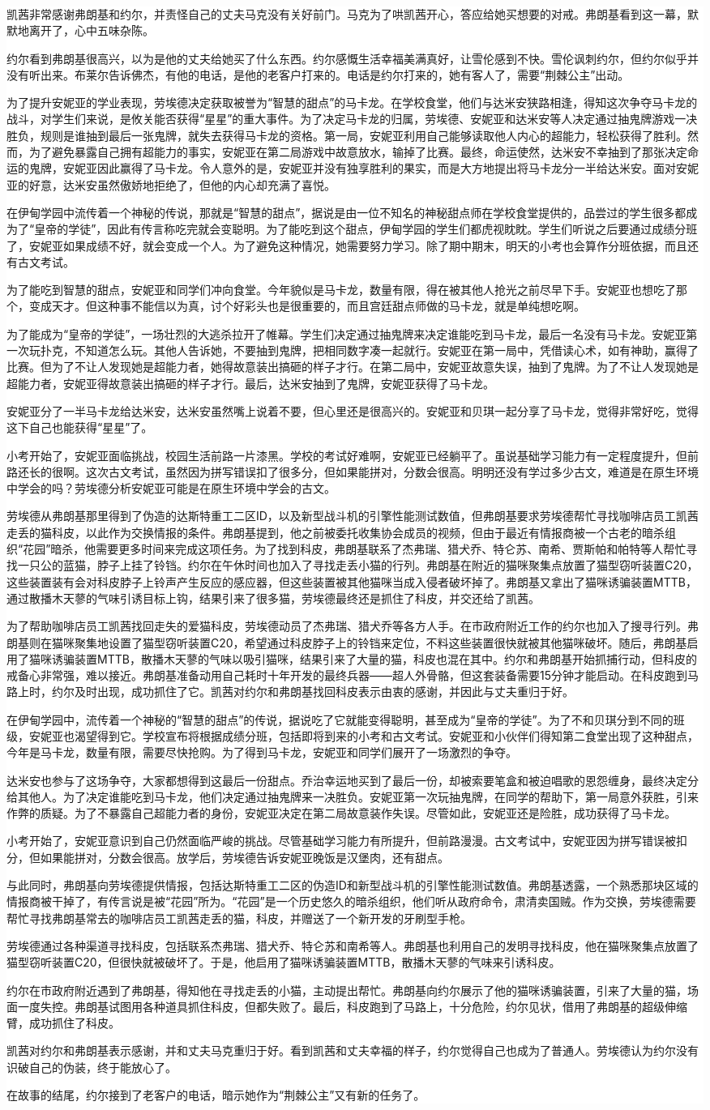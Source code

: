 凯茜非常感谢弗朗基和约尔，并责怪自己的丈夫马克没有关好前门。马克为了哄凯茜开心，答应给她买想要的对戒。弗朗基看到这一幕，默默地离开了，心中五味杂陈。

约尔看到弗朗基很高兴，以为是他的丈夫给她买了什么东西。约尔感慨生活幸福美满真好，让雪伦感到不快。雪伦讽刺约尔，但约尔似乎并没有听出来。布莱尔告诉佛杰，有他的电话，是他的老客户打来的。电话是约尔打来的，她有客人了，需要“荆棘公主”出动。

为了提升安妮亚的学业表现，劳埃德决定获取被誉为“智慧的甜点”的马卡龙。在学校食堂，他们与达米安狭路相逢，得知这次争夺马卡龙的战斗，对学生们来说，是攸关能否获得“星星”的重大事件。为了决定马卡龙的归属，劳埃德、安妮亚和达米安等人决定通过抽鬼牌游戏一决胜负，规则是谁抽到最后一张鬼牌，就失去获得马卡龙的资格。第一局，安妮亚利用自己能够读取他人内心的超能力，轻松获得了胜利。然而，为了避免暴露自己拥有超能力的事实，安妮亚在第二局游戏中故意放水，输掉了比赛。最终，命运使然，达米安不幸抽到了那张决定命运的鬼牌，安妮亚因此赢得了马卡龙。令人意外的是，安妮亚并没有独享胜利的果实，而是大方地提出将马卡龙分一半给达米安。面对安妮亚的好意，达米安虽然傲娇地拒绝了，但他的内心却充满了喜悦。

在伊甸学园中流传着一个神秘的传说，那就是“智慧的甜点”，据说是由一位不知名的神秘甜点师在学校食堂提供的，品尝过的学生很多都成为了“皇帝的学徒”，因此有传言称吃完就会变聪明。为了能吃到这个甜点，伊甸学园的学生们都虎视眈眈。学生们听说之后要通过成绩分班了，安妮亚如果成绩不好，就会变成一个人。为了避免这种情况，她需要努力学习。除了期中期末，明天的小考也会算作分班依据，而且还有古文考试。

为了能吃到智慧的甜点，安妮亚和同学们冲向食堂。今年貌似是马卡龙，数量有限，得在被其他人抢光之前尽早下手。安妮亚也想吃了那个，变成天才。但这种事不能信以为真，讨个好彩头也是很重要的，而且宫廷甜点师做的马卡龙，就是单纯想吃啊。

为了能成为“皇帝的学徒”，一场壮烈的大逃杀拉开了帷幕。学生们决定通过抽鬼牌来决定谁能吃到马卡龙，最后一名没有马卡龙。安妮亚第一次玩扑克，不知道怎么玩。其他人告诉她，不要抽到鬼牌，把相同数字凑一起就行。安妮亚在第一局中，凭借读心术，如有神助，赢得了比赛。但为了不让人发现她是超能力者，她得故意装出搞砸的样子才行。在第二局中，安妮亚故意失误，抽到了鬼牌。为了不让人发现她是超能力者，安妮亚得故意装出搞砸的样子才行。最后，达米安抽到了鬼牌，安妮亚获得了马卡龙。

安妮亚分了一半马卡龙给达米安，达米安虽然嘴上说着不要，但心里还是很高兴的。安妮亚和贝琪一起分享了马卡龙，觉得非常好吃，觉得这下自己也能获得“星星”了。

小考开始了，安妮亚面临挑战，校园生活前路一片漆黑。学校的考试好难啊，安妮亚已经躺平了。虽说基础学习能力有一定程度提升，但前路还长的很啊。这次古文考试，虽然因为拼写错误扣了很多分，但如果能拼对，分数会很高。明明还没有学过多少古文，难道是在原生环境中学会的吗？劳埃德分析安妮亚可能是在原生环境中学会的古文。

劳埃德从弗朗基那里得到了伪造的达斯特重工二区ID，以及新型战斗机的引擎性能测试数值，但弗朗基要求劳埃德帮忙寻找咖啡店员工凯茜走丢的猫科皮，以此作为交换情报的条件。弗朗基提到，他之前被委托收集协会成员的视频，但由于最近有情报商被一个古老的暗杀组织“花园”暗杀，他需要更多时间来完成这项任务。为了找到科皮，弗朗基联系了杰弗瑞、猎犬乔、特仑苏、南希、贾斯帕和帕特等人帮忙寻找一只公的蓝猫，脖子上挂了铃铛。约尔在午休时间也加入了寻找走丢小猫的行列。弗朗基在附近的猫咪聚集点放置了猫型窃听装置C20，这些装置装有会对科皮脖子上铃声产生反应的感应器，但这些装置被其他猫咪当成入侵者破坏掉了。弗朗基又拿出了猫咪诱骗装置MTTB，通过散播木天蓼的气味引诱目标上钩，结果引来了很多猫，劳埃德最终还是抓住了科皮，并交还给了凯茜。

为了帮助咖啡店员工凯茜找回走失的爱猫科皮，劳埃德动员了杰弗瑞、猎犬乔等各方人手。在市政府附近工作的约尔也加入了搜寻行列。弗朗基则在猫咪聚集地设置了猫型窃听装置C20，希望通过科皮脖子上的铃铛来定位，不料这些装置很快就被其他猫咪破坏。随后，弗朗基启用了猫咪诱骗装置MTTB，散播木天蓼的气味以吸引猫咪，结果引来了大量的猫，科皮也混在其中。约尔和弗朗基开始抓捕行动，但科皮的戒备心非常强，难以接近。弗朗基准备动用自己耗时十年开发的最终兵器——超人外骨骼，但这套装备需要15分钟才能启动。在科皮跑到马路上时，约尔及时出现，成功抓住了它。凯茜对约尔和弗朗基找回科皮表示由衷的感谢，并因此与丈夫重归于好。

在伊甸学园中，流传着一个神秘的“智慧的甜点”的传说，据说吃了它就能变得聪明，甚至成为“皇帝的学徒”。为了不和贝琪分到不同的班级，安妮亚也渴望得到它。学校宣布将根据成绩分班，包括即将到来的小考和古文考试。安妮亚和小伙伴们得知第二食堂出现了这种甜点，今年是马卡龙，数量有限，需要尽快抢购。为了得到马卡龙，安妮亚和同学们展开了一场激烈的争夺。

达米安也参与了这场争夺，大家都想得到这最后一份甜点。乔治幸运地买到了最后一份，却被索要笔盒和被迫唱歌的恩怨缠身，最终决定分给其他人。为了决定谁能吃到马卡龙，他们决定通过抽鬼牌来一决胜负。安妮亚第一次玩抽鬼牌，在同学的帮助下，第一局意外获胜，引来作弊的质疑。为了不暴露自己超能力者的身份，安妮亚决定在第二局故意装作失误。尽管如此，安妮亚还是险胜，成功获得了马卡龙。

小考开始了，安妮亚意识到自己仍然面临严峻的挑战。尽管基础学习能力有所提升，但前路漫漫。古文考试中，安妮亚因为拼写错误被扣分，但如果能拼对，分数会很高。放学后，劳埃德告诉安妮亚晚饭是汉堡肉，还有甜点。

与此同时，弗朗基向劳埃德提供情报，包括达斯特重工二区的伪造ID和新型战斗机的引擎性能测试数值。弗朗基透露，一个熟悉那块区域的情报商被干掉了，有传言说是被“花园”所为。“花园”是一个历史悠久的暗杀组织，他们听从政府命令，肃清卖国贼。作为交换，劳埃德需要帮忙寻找弗朗基常去的咖啡店员工凯茜走丢的猫，科皮，并赠送了一个新开发的牙刷型手枪。

劳埃德通过各种渠道寻找科皮，包括联系杰弗瑞、猎犬乔、特仑苏和南希等人。弗朗基也利用自己的发明寻找科皮，他在猫咪聚集点放置了猫型窃听装置C20，但很快就被破坏了。于是，他启用了猫咪诱骗装置MTTB，散播木天蓼的气味来引诱科皮。

约尔在市政府附近遇到了弗朗基，得知他在寻找走丢的小猫，主动提出帮忙。弗朗基向约尔展示了他的猫咪诱骗装置，引来了大量的猫，场面一度失控。弗朗基试图用各种道具抓住科皮，但都失败了。最后，科皮跑到了马路上，十分危险，约尔见状，借用了弗朗基的超级伸缩臂，成功抓住了科皮。

凯茜对约尔和弗朗基表示感谢，并和丈夫马克重归于好。看到凯茜和丈夫幸福的样子，约尔觉得自己也成为了普通人。劳埃德认为约尔没有识破自己的伪装，终于能放心了。

在故事的结尾，约尔接到了老客户的电话，暗示她作为“荆棘公主”又有新的任务了。